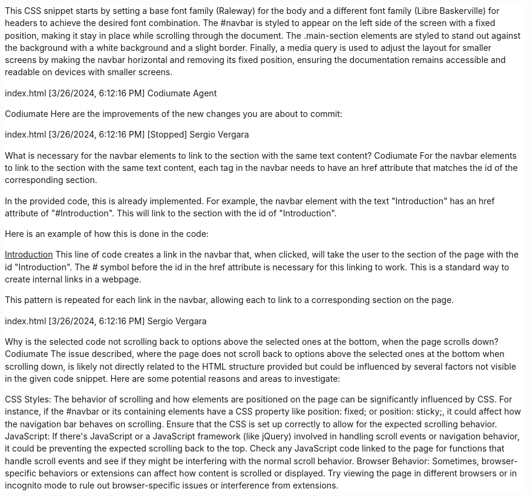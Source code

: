 This CSS snippet starts by setting a base font family (Raleway) for the body and a different font family (Libre Baskerville) for headers to achieve the desired font combination. The #navbar is styled to appear on the left side of the screen with a fixed position, making it stay in place while scrolling through the document. The .main-section elements are styled to stand out against the background with a white background and a slight border. Finally, a media query is used to adjust the layout for smaller screens by making the navbar horizontal and removing its fixed position, ensuring the documentation remains accessible and readable on devices with smaller screens.

index.html
[3/26/2024, 6:12:16 PM]
Codiumate Agent
 
Codiumate
Here are the improvements of the new changes you are about to commit:

index.html
[3/26/2024, 6:12:16 PM]
[Stopped]
Sergio Vergara
 

 What is necessary for the navbar elements to link to the section with the same text content?
Codiumate
For the navbar elements to link to the section with the same text content, each <a> tag in the navbar needs to have an href attribute that matches the id of the corresponding section.

In the provided code, this is already implemented. For example, the navbar element with the text "Introduction" has an href attribute of "#Introduction". This will link to the section with the id of "Introduction".

Here is an example of how this is done in the code:

<a class="nav-link" href="#Introduction" id="Introduction">Introduction</a>
This line of code creates a link in the navbar that, when clicked, will take the user to the section of the page with the id "Introduction". The # symbol before the id in the href attribute is necessary for this linking to work. This is a standard way to create internal links in a webpage.

This pattern is repeated for each link in the navbar, allowing each to link to a corresponding section on the page.

index.html
[3/26/2024, 6:12:16 PM]
Sergio Vergara
 

 Why is the selected code not scrolling back to options above the selected ones at the bottom, when the page scrolls down?
Codiumate
The issue described, where the page does not scroll back to options above the selected ones at the bottom when scrolling down, is likely not directly related to the HTML structure provided but could be influenced by several factors not visible in the given code snippet. Here are some potential reasons and areas to investigate:

CSS Styles: The behavior of scrolling and how elements are positioned on the page can be significantly influenced by CSS. For instance, if the #navbar or its containing elements have a CSS property like position: fixed; or position: sticky;, it could affect how the navigation bar behaves on scrolling. Ensure that the CSS is set up correctly to allow for the expected scrolling behavior.
JavaScript: If there's JavaScript or a JavaScript framework (like jQuery) involved in handling scroll events or navigation behavior, it could be preventing the expected scrolling back to the top. Check any JavaScript code linked to the page for functions that handle scroll events and see if they might be interfering with the normal scroll behavior.
Browser Behavior: Sometimes, browser-specific behaviors or extensions can affect how content is scrolled or displayed. Try viewing the page in different browsers or in incognito mode to rule out browser-specific issues or interference from extensions.